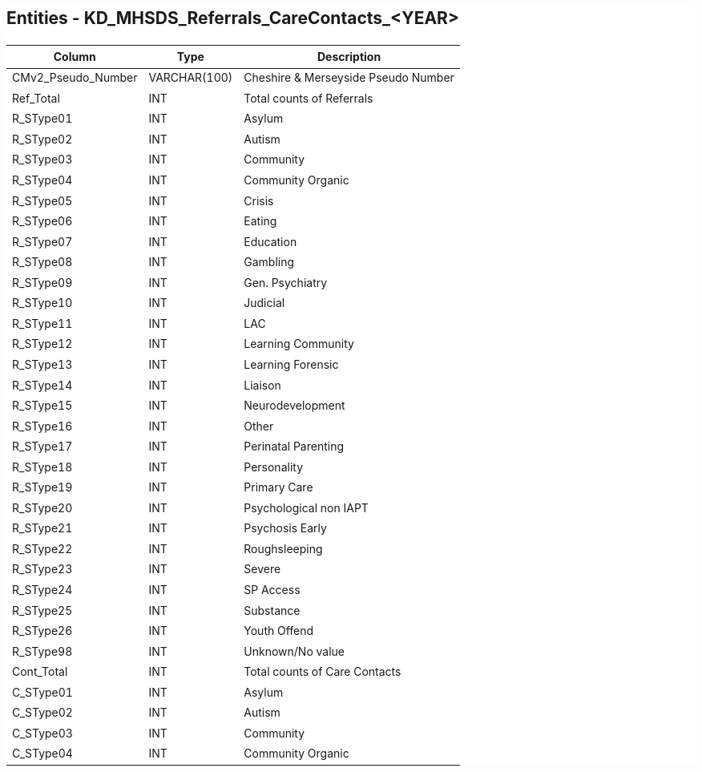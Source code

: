 
## Entities - KD_MHSDS_Referrals_CareContacts_\<YEAR>
|Column	|Type	|Description|
|---|---|---|
|CMv2_Pseudo_Number|VARCHAR(100)|Cheshire & Merseyside Pseudo Number|
|Ref_Total|INT|Total counts of Referrals|
|R_SType01|INT|Asylum|
|R_SType02|INT|Autism|
|R_SType03|INT|Community|
|R_SType04|INT|Community Organic|
|R_SType05|INT|Crisis|
|R_SType06|INT|Eating|
|R_SType07|INT|Education|
|R_SType08|INT|Gambling|
|R_SType09|INT|Gen. Psychiatry|
|R_SType10|INT|Judicial|
|R_SType11|INT|LAC|
|R_SType12|INT|Learning Community|
|R_SType13|INT|Learning Forensic|
|R_SType14|INT|Liaison|
|R_SType15|INT|Neurodevelopment|
|R_SType16|INT|Other|
|R_SType17|INT|Perinatal Parenting|
|R_SType18|INT|Personality|
|R_SType19|INT|Primary Care|
|R_SType20|INT|Psychological non IAPT|
|R_SType21|INT|Psychosis Early|
|R_SType22|INT|Roughsleeping|
|R_SType23|INT|Severe|
|R_SType24|INT|SP Access|
|R_SType25|INT|Substance|
|R_SType26|INT|Youth Offend|
|R_SType98|INT|Unknown/No value|
|Cont_Total|INT|Total counts of Care Contacts|
|C_SType01|INT|Asylum|
|C_SType02|INT|Autism|
|C_SType03|INT|Community|
|C_SType04|INT|Community Organic|